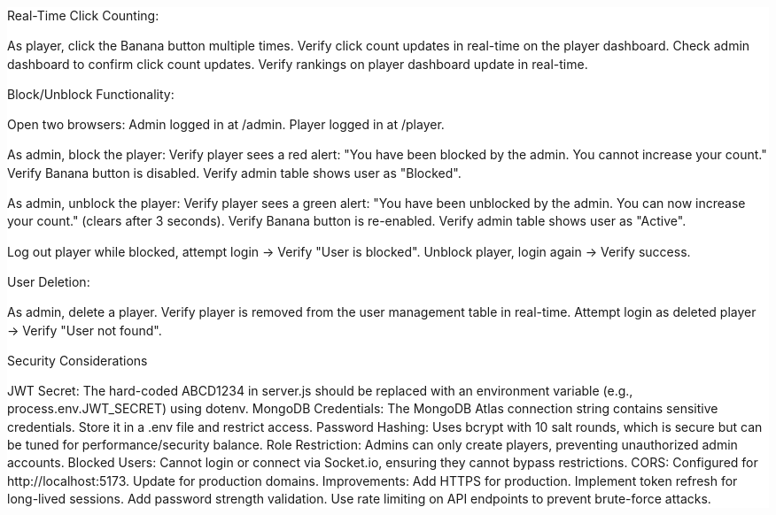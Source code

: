 
Real-Time Click Counting:

As player, click the Banana button multiple times.
Verify click count updates in real-time on the player dashboard.
Check admin dashboard to confirm click count updates.
Verify rankings on player dashboard update in real-time.


Block/Unblock Functionality:

Open two browsers:
Admin logged in at /admin.
Player logged in at /player.


As admin, block the player:
Verify player sees a red alert: "You have been blocked by the admin. You cannot increase your count."
Verify Banana button is disabled.
Verify admin table shows user as "Blocked".


As admin, unblock the player:
Verify player sees a green alert: "You have been unblocked by the admin. You can now increase your count." (clears after 3 seconds).
Verify Banana button is re-enabled.
Verify admin table shows user as "Active".


Log out player while blocked, attempt login → Verify "User is blocked".
Unblock player, login again → Verify success.


User Deletion:

As admin, delete a player.
Verify player is removed from the user management table in real-time.
Attempt login as deleted player → Verify "User not found".



Security Considerations

JWT Secret: The hard-coded ABCD1234 in server.js should be replaced with an environment variable (e.g., process.env.JWT_SECRET) using dotenv.
MongoDB Credentials: The MongoDB Atlas connection string contains sensitive credentials. Store it in a .env file and restrict access.
Password Hashing: Uses bcrypt with 10 salt rounds, which is secure but can be tuned for performance/security balance.
Role Restriction: Admins can only create players, preventing unauthorized admin accounts.
Blocked Users: Cannot login or connect via Socket.io, ensuring they cannot bypass restrictions.
CORS: Configured for http://localhost:5173. Update for production domains.
Improvements:
Add HTTPS for production.
Implement token refresh for long-lived sessions.
Add password strength validation.
Use rate limiting on API endpoints to prevent brute-force attacks.

